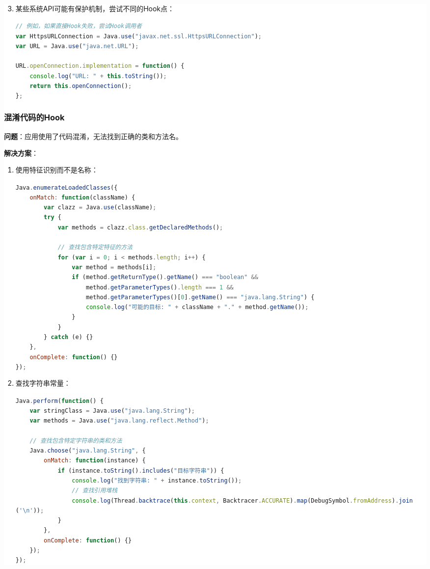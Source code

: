 3. 某些系统API可能有保护机制，尝试不同的Hook点：
   ```javascript
   // 例如，如果直接Hook失败，尝试Hook调用者
   var HttpsURLConnection = Java.use("javax.net.ssl.HttpsURLConnection");
   var URL = Java.use("java.net.URL");
   
   URL.openConnection.implementation = function() {
       console.log("URL: " + this.toString());
       return this.openConnection();
   };
   ```

### 混淆代码的Hook

**问题**：应用使用了代码混淆，无法找到正确的类和方法名。

**解决方案**：
1. 使用特征识别而不是名称：
   ```javascript
   Java.enumerateLoadedClasses({
       onMatch: function(className) {
           var clazz = Java.use(className);
           try {
               var methods = clazz.class.getDeclaredMethods();
               
               // 查找包含特定特征的方法
               for (var i = 0; i < methods.length; i++) {
                   var method = methods[i];
                   if (method.getReturnType().getName() === "boolean" && 
                       method.getParameterTypes().length === 1 && 
                       method.getParameterTypes()[0].getName() === "java.lang.String") {
                       console.log("可能的目标: " + className + "." + method.getName());
                   }
               }
           } catch (e) {}
       },
       onComplete: function() {}
   });
   ```

2. 查找字符串常量：
   ```javascript
   Java.perform(function() {
       var stringClass = Java.use("java.lang.String");
       var methods = Java.use("java.lang.reflect.Method");
       
       // 查找包含特定字符串的类和方法
       Java.choose("java.lang.String", {
           onMatch: function(instance) {
               if (instance.toString().includes("目标字符串")) {
                   console.log("找到字符串: " + instance.toString());
                   // 查找引用堆栈
                   console.log(Thread.backtrace(this.context, Backtracer.ACCURATE).map(DebugSymbol.fromAddress).join('\n'));
               }
           },
           onComplete: function() {}
       });
   });
   ```
